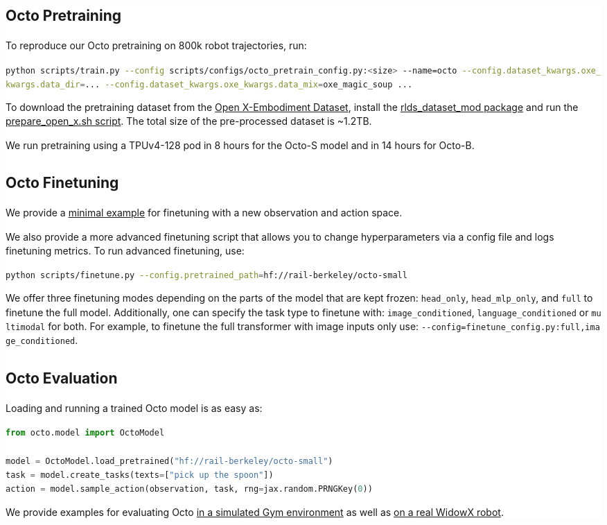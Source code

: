 
## Octo Pretraining

To reproduce our Octo pretraining on 800k robot trajectories, run:
```bash
python scripts/train.py --config scripts/configs/octo_pretrain_config.py:<size> --name=octo --config.dataset_kwargs.oxe_kwargs.data_dir=... --config.dataset_kwargs.oxe_kwargs.data_mix=oxe_magic_soup ...
```

To download the pretraining dataset from the [Open X-Embodiment Dataset](https://robotics-transformer-x.github.io/),
install the [rlds_dataset_mod package](https://github.com/kpertsch/rlds_dataset_mod)
and run the [prepare_open_x.sh script](https://github.com/kpertsch/rlds_dataset_mod/blob/main/prepare_open_x.sh).
The total size of the pre-processed dataset is ~1.2TB.

We run pretraining using a TPUv4-128 pod in 8 hours for the Octo-S model and in 14 hours for Octo-B.


## Octo Finetuning

We provide a [minimal example](examples/02_finetune_new_observation_action.py) for finetuning with a new observation and action space.

We also provide a more advanced finetuning script that allows you to change hyperparameters via a config file and logs finetuning
metrics. To run advanced finetuning, use:
```bash
python scripts/finetune.py --config.pretrained_path=hf://rail-berkeley/octo-small
```

We offer three finetuning modes depending on the parts of the model that are kept frozen: ```head_only```, ```head_mlp_only```, and ```full``` to finetune the full model.
Additionally, one can specify the task type to finetune with: ```image_conditioned```, ```language_conditioned``` or ```multimodal``` for both.
For example, to finetune the full transformer with image inputs only use:
```--config=finetune_config.py:full,image_conditioned```.


## Octo Evaluation

Loading and running a trained Octo model is as easy as:
```python
from octo.model import OctoModel

model = OctoModel.load_pretrained("hf://rail-berkeley/octo-small")
task = model.create_tasks(texts=["pick up the spoon"])
action = model.sample_action(observation, task, rng=jax.random.PRNGKey(0))
```

We provide examples for evaluating Octo [in a simulated Gym environment](examples/03_eval_finetuned.py) as well
as [on a real WidowX robot](examples/04_eval_finetuned_on_robot.py).
